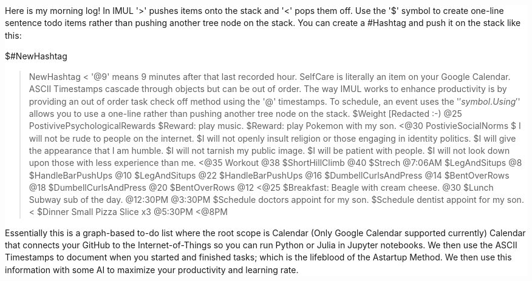 Here is my morning log! In IMUL '>' pushes items onto the stack and '<' pops them off. Use 
the '$' symbol to create one-line sentence todo items rather than pushing another tree node 
on the stack.  You can create a #Hashtag and push it on the stack like this:

$#NewHashtag
>NewHashtag
<
'@9' means 9 minutes after that last recorded hour. SelfCare is literally an item on your 
Google Calendar. ASCII Timestamps cascade through objects but can be out of order. The 
way IMUL works  to enhance productivity is by providing an out of order task check off 
method using the '@'  timestamps. To schedule, an event uses the '$' symbol. Using '$' 
allows you to use a one-line rather than pushing another tree node on the stack.
$Weight [Redacted :-) @25
>PostivivePsychologicalRewards
$Reward: play music.
$Reward: play Pokemon with my son.
<@30
>PostivieSocialNorms
$ I will not be rude to people on the internet.
$I will not openly insult religion or those engaging in identity politics.
$I will give the appearance that I am humble.
$I will not tarnish my public image.
$I will be patient with people.
$I will not look down upon those with less experience than me.
<@35
>Workout @38
$ShortHillClimb @40
$Strech @7:06AM
$LegAndSitups @8
$HandleBarPushUps @10
$LegAndSitups @22
$HandleBarPushUps @16
$DumbellCurlsAndPress @14
$BentOverRows @18
$DumbellCurlsAndPress @20
$BentOverRows @12
<@25
$Breakfast: Beagle with cream cheese. @30
$Lunch Subway sub of the day. @12:30PM
>@3:30PM
$Schedule doctors appoint for my son.
$Schedule dentist appoint for my son.
<
$Dinner Small Pizza Slice x3 @5:30PM
><@8PM

Essentially this is a graph-based to-do list where the root scope is Calendar (Only Google Calendar supported currently) Calendar that connects your GitHub to the Internet-of-Things so you can run Python or Julia in Jupyter notebooks. We then use the ASCII Timestamps to document when you started and finished tasks; which is the lifeblood of the Astartup Method. We then use this information with some AI to maximize your productivity and learning rate.
